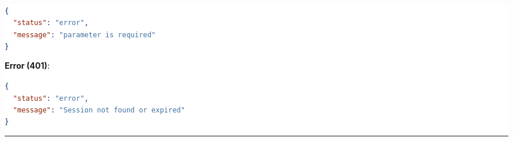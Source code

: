 ```json
{
  "status": "error",
  "message": "parameter is required"
}
```

**Error (401)**:

```json
{
  "status": "error",
  "message": "Session not found or expired"
}
```

---
